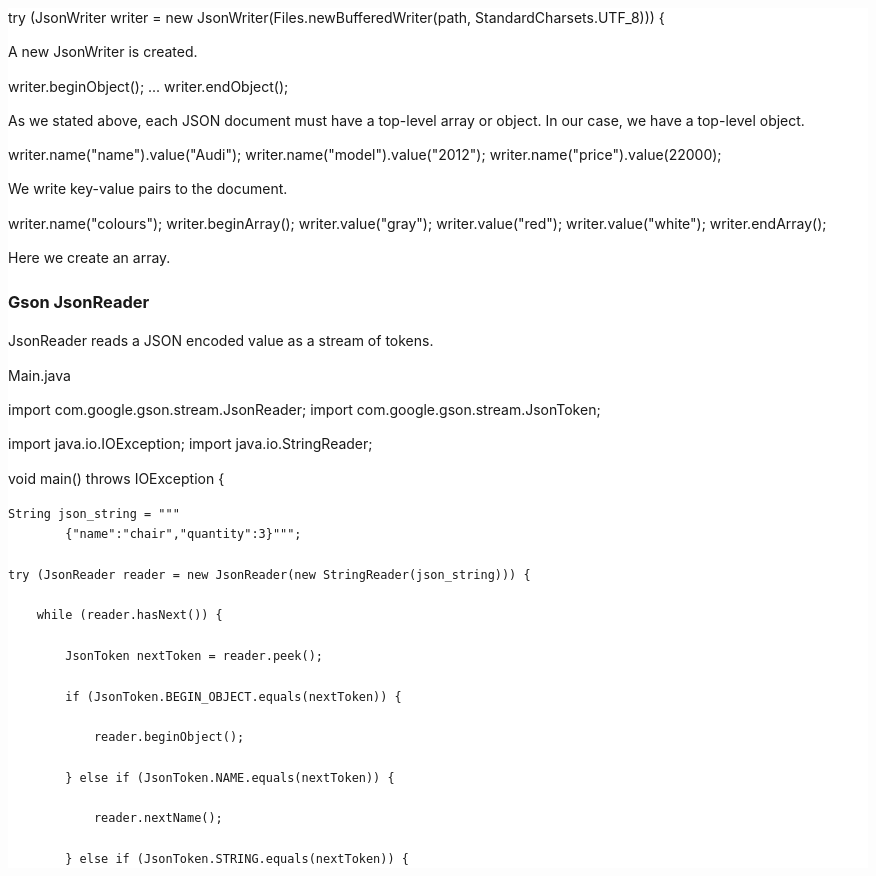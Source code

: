 try (JsonWriter writer = new JsonWriter(Files.newBufferedWriter(path,
        StandardCharsets.UTF_8))) {

A new JsonWriter is created.

writer.beginObject();
...
writer.endObject();

As we stated above, each JSON document must have a top-level array or object.
In our case, we have a top-level object.

writer.name("name").value("Audi");
writer.name("model").value("2012");
writer.name("price").value(22000);

We write key-value pairs to the document.

writer.name("colours");
writer.beginArray();
writer.value("gray");
writer.value("red");
writer.value("white");
writer.endArray();

Here we create an array.

### Gson JsonReader

JsonReader reads a JSON encoded value as a stream of tokens.

Main.java
  

import com.google.gson.stream.JsonReader;
import com.google.gson.stream.JsonToken;

import java.io.IOException;
import java.io.StringReader;

void main() throws IOException {

    String json_string = """
            {"name":"chair","quantity":3}""";

    try (JsonReader reader = new JsonReader(new StringReader(json_string))) {

        while (reader.hasNext()) {

            JsonToken nextToken = reader.peek();

            if (JsonToken.BEGIN_OBJECT.equals(nextToken)) {

                reader.beginObject();

            } else if (JsonToken.NAME.equals(nextToken)) {

                reader.nextName();

            } else if (JsonToken.STRING.equals(nextToken)) {

